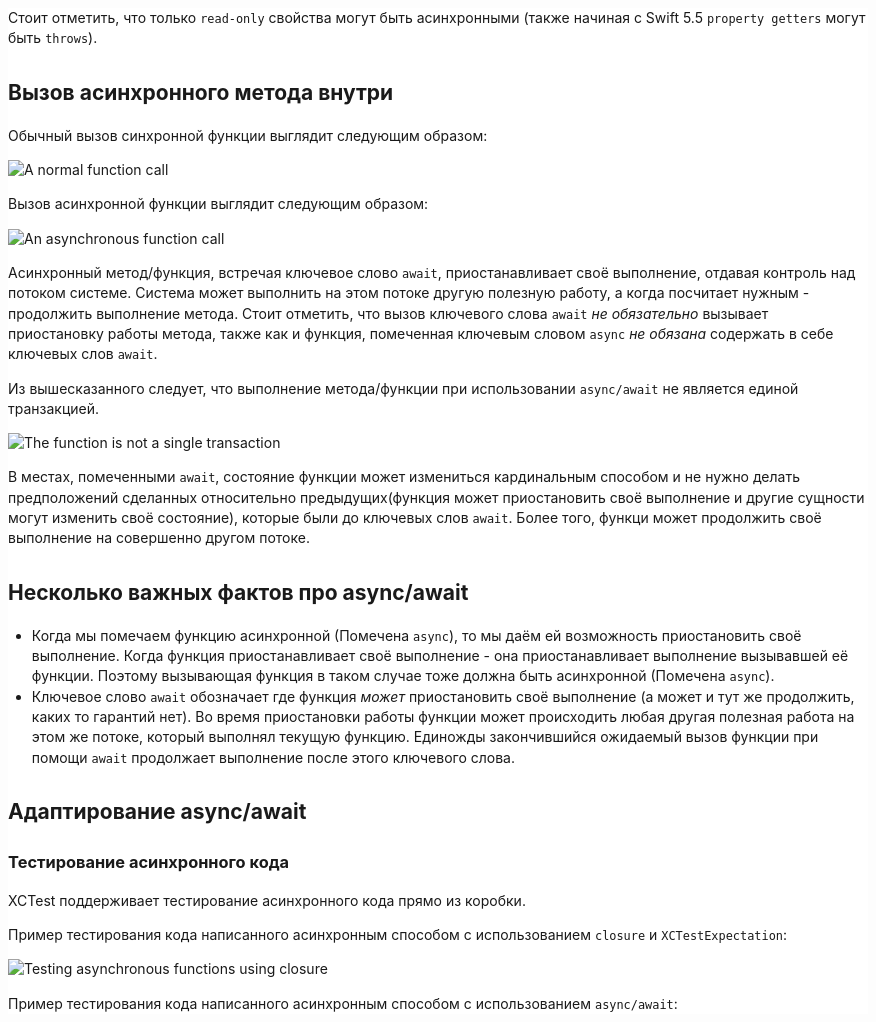 Стоит отметить, что только `read-only` свойства могут быть асинхронными (также начиная с Swift 5.5 `property getters` могут быть `throws`).

## Вызов асинхронного метода внутри

Обычный вызов синхронной функции выглядит следующим образом:

![A normal function call](/images/meet-async-await/normal-function-call.png)

Вызов асинхронной функции выглядит следующим образом:

![An asynchronous function call](/images/meet-async-await/asynchronous-function-call.png)

Асинхронный метод/функция, встречая ключевое слово `await`, приостанавливает своё выполнение, отдавая контроль над потоком системе. Система может выполнить на этом потоке другую полезную работу, а когда посчитает нужным - продолжить выполнение метода. Стоит отметить, что вызов ключевого слова `await` _не обязательно_ вызывает приостановку работы метода, также как и функция, помеченная ключевым словом `async` _не обязана_ содержать в себе ключевых слов `await`.

Из вышесказанного следует, что выполнение метода/функции при использовании `async/await` не является единой транзакцией.

![The function is not a single transaction](/images/meet-async-await/function-is-not-transaction.png)

В местах, помеченными `await`, состояние функции может измениться кардинальным способом и не нужно делать предположений сделанных относительно предыдущих(функция может приостановить своё выполнение и другие сущности могут изменить своё состояние), которые были до ключевых слов `await`. Более того, функци может продолжить своё выполнение на совершенно другом потоке.

## Несколько важных фактов про async/await

- Когда мы помечаем функцию асинхронной (Помечена `async`), то мы даём ей возможность приостановить своё выполнение. Когда функция приостанавливает своё выполнение - она приостанавливает выполнение вызывавшей её функции. Поэтому вызывающая функция в таком случае тоже должна быть асинхронной (Помечена `async`).
- Ключевое слово `await` обозначает где функция _может_ приостановить своё выполнение (а может и тут же продолжить, каких то гарантий нет). Во время приостановки работы функции может происходить любая другая полезная работа на этом же потоке, который выполнял текущую функцию. Единожды закончившийся ожидаемый вызов функции при помощи `await` продолжает выполнение после этого ключевого слова.

## Адаптирование async/await

### Тестирование асинхронного кода

XCTest поддерживает тестирование асинхронного кода прямо из коробки.

Пример тестирования кода написанного асинхронным способом с использованием `closure` и `XCTestExpectation`:

![Testing asynchronous functions using closure](/images/meet-async-await/async-closure-testing.png)

Пример тестирования кода написанного асинхронным способом с использованием `async/await`:
